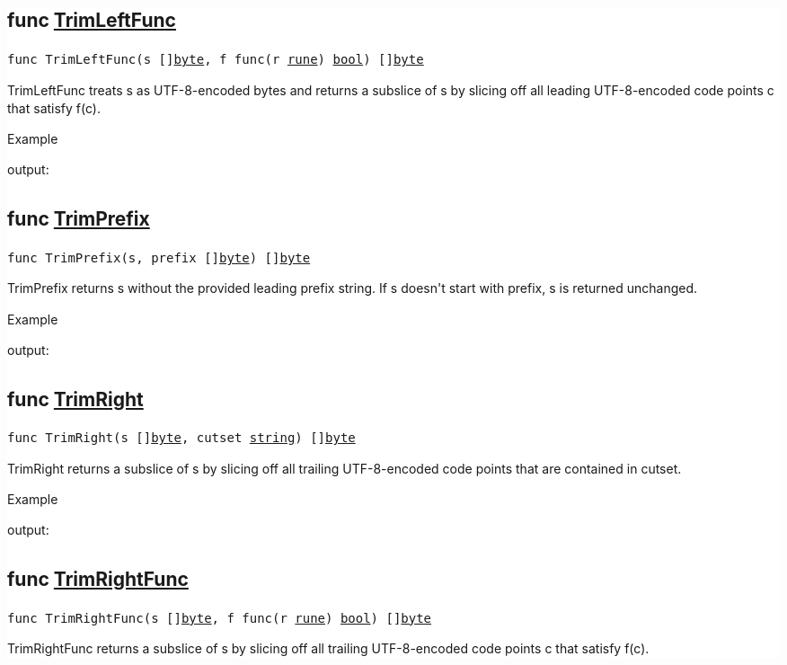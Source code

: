 ## <a id="TrimLeftFunc">func</a> [TrimLeftFunc](https://golang.org/src/bytes/bytes.go?s=17545:17600#L662)
<pre>func TrimLeftFunc(s []<a href="/pkg/builtin/#byte">byte</a>, f func(r <a href="/pkg/builtin/#rune">rune</a>) <a href="/pkg/builtin/#bool">bool</a>) []<a href="/pkg/builtin/#byte">byte</a></pre>
TrimLeftFunc treats s as UTF-8-encoded bytes and returns a subslice of s by slicing off
all leading UTF-8-encoded code points c that satisfy f(c).


<a id="example_TrimLeftFunc">Example</a>
```go
```

output:
```txt
```

## <a id="TrimPrefix">func</a> [TrimPrefix](https://golang.org/src/bytes/bytes.go?s=18367:18407#L691)
<pre>func TrimPrefix(s, prefix []<a href="/pkg/builtin/#byte">byte</a>) []<a href="/pkg/builtin/#byte">byte</a></pre>
TrimPrefix returns s without the provided leading prefix string.
If s doesn't start with prefix, s is returned unchanged.


<a id="example_TrimPrefix">Example</a>
```go
```

output:
```txt
```

## <a id="TrimRight">func</a> [TrimRight](https://golang.org/src/bytes/bytes.go?s=21947:21993#L818)
<pre>func TrimRight(s []<a href="/pkg/builtin/#byte">byte</a>, cutset <a href="/pkg/builtin/#string">string</a>) []<a href="/pkg/builtin/#byte">byte</a></pre>
TrimRight returns a subslice of s by slicing off all trailing
UTF-8-encoded code points that are contained in cutset.


<a id="example_TrimRight">Example</a>
```go
```

output:
```txt
```

## <a id="TrimRightFunc">func</a> [TrimRightFunc](https://golang.org/src/bytes/bytes.go?s=17798:17854#L672)
<pre>func TrimRightFunc(s []<a href="/pkg/builtin/#byte">byte</a>, f func(r <a href="/pkg/builtin/#rune">rune</a>) <a href="/pkg/builtin/#bool">bool</a>) []<a href="/pkg/builtin/#byte">byte</a></pre>
TrimRightFunc returns a subslice of s by slicing off all trailing
UTF-8-encoded code points c that satisfy f(c).
